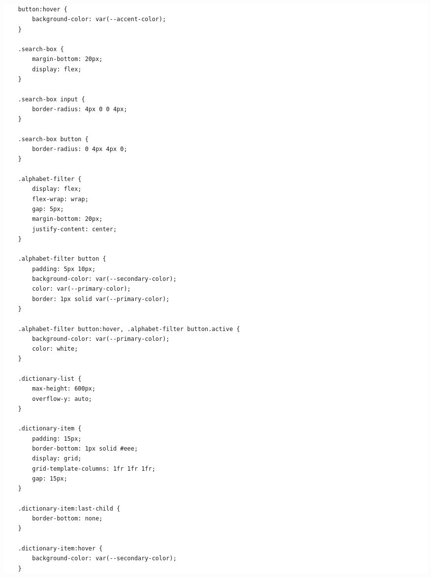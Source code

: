         button:hover {
            background-color: var(--accent-color);
        }
        
        .search-box {
            margin-bottom: 20px;
            display: flex;
        }
        
        .search-box input {
            border-radius: 4px 0 0 4px;
        }
        
        .search-box button {
            border-radius: 0 4px 4px 0;
        }
        
        .alphabet-filter {
            display: flex;
            flex-wrap: wrap;
            gap: 5px;
            margin-bottom: 20px;
            justify-content: center;
        }
        
        .alphabet-filter button {
            padding: 5px 10px;
            background-color: var(--secondary-color);
            color: var(--primary-color);
            border: 1px solid var(--primary-color);
        }
        
        .alphabet-filter button:hover, .alphabet-filter button.active {
            background-color: var(--primary-color);
            color: white;
        }
        
        .dictionary-list {
            max-height: 600px;
            overflow-y: auto;
        }
        
        .dictionary-item {
            padding: 15px;
            border-bottom: 1px solid #eee;
            display: grid;
            grid-template-columns: 1fr 1fr 1fr;
            gap: 15px;
        }
        
        .dictionary-item:last-child {
            border-bottom: none;
        }
        
        .dictionary-item:hover {
            background-color: var(--secondary-color);
        }
        